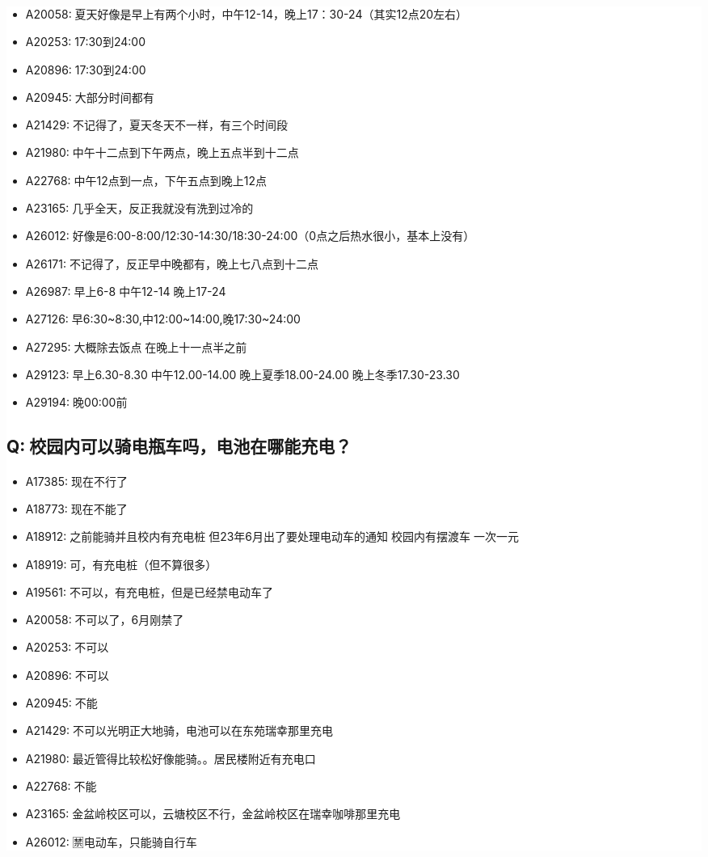 - A20058: 夏天好像是早上有两个小时，中午12-14，晚上17：30-24（其实12点20左右）

- A20253: 17:30到24:00

- A20896: 17:30到24:00

- A20945: 大部分时间都有

- A21429: 不记得了，夏天冬天不一样，有三个时间段

- A21980: 中午十二点到下午两点，晚上五点半到十二点

- A22768: 中午12点到一点，下午五点到晚上12点

- A23165: 几乎全天，反正我就没有洗到过冷的

- A26012: 好像是6:00-8:00/12:30-14:30/18:30-24:00（0点之后热水很小，基本上没有）

- A26171: 不记得了，反正早中晚都有，晚上七八点到十二点

- A26987: 早上6-8 中午12-14 晚上17-24

- A27126: 早6:30\~8:30,中12:00\~14:00,晚17:30\~24:00

- A27295: 大概除去饭点 在晚上十一点半之前

- A29123: 早上6.30-8.30
中午12.00-14.00
晚上夏季18.00-24.00
晚上冬季17.30-23.30

- A29194: 晚00:00前

## Q: 校园内可以骑电瓶车吗，电池在哪能充电？

- A17385: 现在不行了

- A18773: 现在不能了

- A18912: 之前能骑并且校内有充电桩 但23年6月出了要处理电动车的通知 校园内有摆渡车 一次一元

- A18919: 可，有充电桩（但不算很多）

- A19561: 不可以，有充电桩，但是已经禁电动车了

- A20058: 不可以了，6月刚禁了

- A20253: 不可以

- A20896: 不可以

- A20945: 不能

- A21429: 不可以光明正大地骑，电池可以在东苑瑞幸那里充电

- A21980: 最近管得比较松好像能骑。。居民楼附近有充电口

- A22768: 不能

- A23165: 金盆岭校区可以，云塘校区不行，金盆岭校区在瑞幸咖啡那里充电

- A26012: 🈲电动车，只能骑自行车
